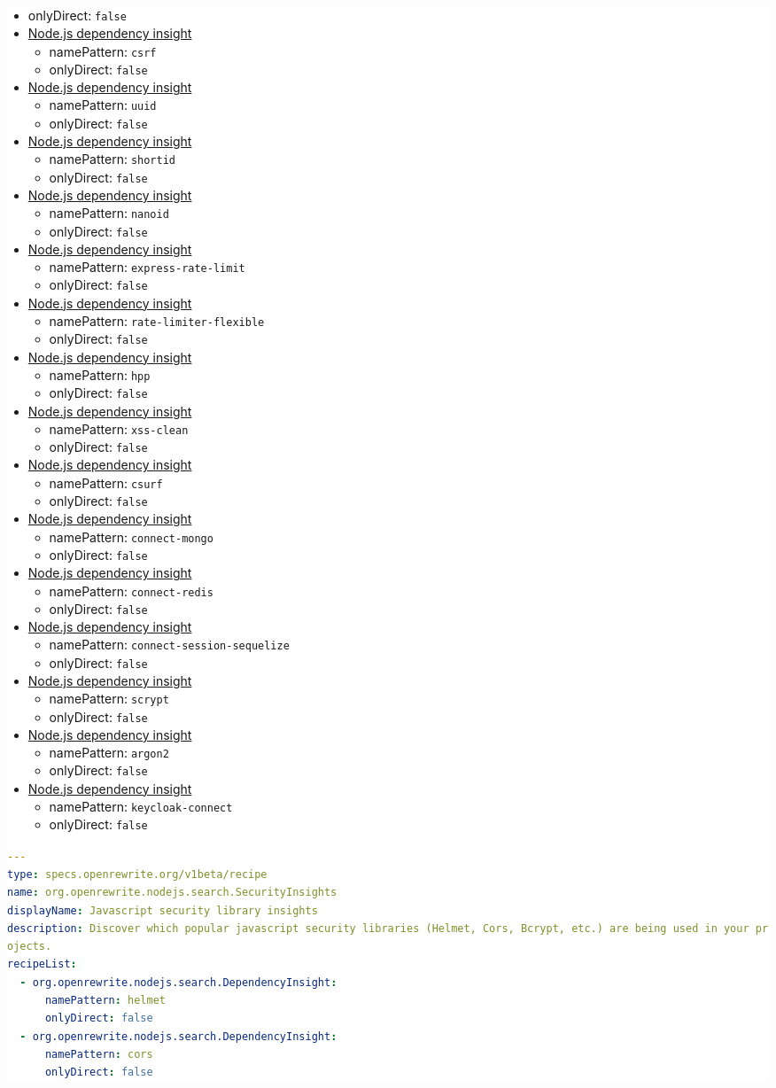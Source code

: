   * onlyDirect: `false`
* [Node.js dependency insight](../../nodejs/search/dependencyinsight)
  * namePattern: `csrf`
  * onlyDirect: `false`
* [Node.js dependency insight](../../nodejs/search/dependencyinsight)
  * namePattern: `uuid`
  * onlyDirect: `false`
* [Node.js dependency insight](../../nodejs/search/dependencyinsight)
  * namePattern: `shortid`
  * onlyDirect: `false`
* [Node.js dependency insight](../../nodejs/search/dependencyinsight)
  * namePattern: `nanoid`
  * onlyDirect: `false`
* [Node.js dependency insight](../../nodejs/search/dependencyinsight)
  * namePattern: `express-rate-limit`
  * onlyDirect: `false`
* [Node.js dependency insight](../../nodejs/search/dependencyinsight)
  * namePattern: `rate-limiter-flexible`
  * onlyDirect: `false`
* [Node.js dependency insight](../../nodejs/search/dependencyinsight)
  * namePattern: `hpp`
  * onlyDirect: `false`
* [Node.js dependency insight](../../nodejs/search/dependencyinsight)
  * namePattern: `xss-clean`
  * onlyDirect: `false`
* [Node.js dependency insight](../../nodejs/search/dependencyinsight)
  * namePattern: `csurf`
  * onlyDirect: `false`
* [Node.js dependency insight](../../nodejs/search/dependencyinsight)
  * namePattern: `connect-mongo`
  * onlyDirect: `false`
* [Node.js dependency insight](../../nodejs/search/dependencyinsight)
  * namePattern: `connect-redis`
  * onlyDirect: `false`
* [Node.js dependency insight](../../nodejs/search/dependencyinsight)
  * namePattern: `connect-session-sequelize`
  * onlyDirect: `false`
* [Node.js dependency insight](../../nodejs/search/dependencyinsight)
  * namePattern: `scrypt`
  * onlyDirect: `false`
* [Node.js dependency insight](../../nodejs/search/dependencyinsight)
  * namePattern: `argon2`
  * onlyDirect: `false`
* [Node.js dependency insight](../../nodejs/search/dependencyinsight)
  * namePattern: `keycloak-connect`
  * onlyDirect: `false`

</TabItem>

<TabItem value="yaml-recipe-list" label="Yaml Recipe List">

```yaml
---
type: specs.openrewrite.org/v1beta/recipe
name: org.openrewrite.nodejs.search.SecurityInsights
displayName: Javascript security library insights
description: Discover which popular javascript security libraries (Helmet, Cors, Bcrypt, etc.) are being used in your projects.
recipeList:
  - org.openrewrite.nodejs.search.DependencyInsight:
      namePattern: helmet
      onlyDirect: false
  - org.openrewrite.nodejs.search.DependencyInsight:
      namePattern: cors
      onlyDirect: false
```